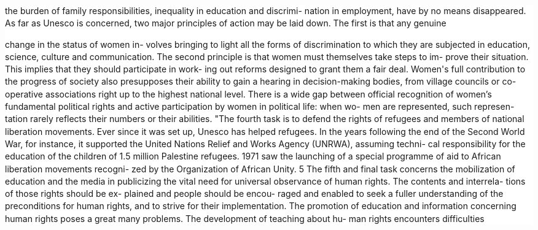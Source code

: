 the burden of family responsibilities, 
inequality in education and discrimi- 
nation in employment, have by no 
means disappeared. 
As far as Unesco is concerned, two 
major principles of action may be laid 
down. The first is that any genuine 
 
change in the status of women in- 
volves bringing to light all the forms 
of discrimination to which they are 
subjected in education, science, 
culture and communication. 
The second principle is that women 
must themselves take steps to im- 
prove their situation. This implies 
that they should participate in work- 
ing out reforms designed to grant 
them a fair deal. 
Women's full contribution to the 
progress of society also presupposes 
their ability to gain a hearing in 
decision-making bodies, from village 
councils or co-operative associations 
right up to the highest national level. 
There is a wide gap between official 
recognition of women’s fundamental 
political rights and active participation 
by women in political life: when wo- 
men are represented, such represen- 
tation rarely reflects their numbers or 
their abilities. 
"The fourth task is to defend the 
rights of refugees and members 
of national liberation movements. 
Ever since it was set up, Unesco 
has helped refugees. In the years 
following the end of the Second 
World War, for instance, it supported 
the United Nations Relief and Works 
Agency (UNRWA), assuming techni- 
cal responsibility for the education of 
the children of 1.5 million Palestine 
refugees. 1971 saw the launching 
of a special programme of aid to 
African liberation movements recogni- 
zed by the Organization of African 
Unity. 
5 The fifth and final task concerns 
the mobilization of education and 
the media in publicizing the vital need 
for universal observance of human 
rights. The contents and interrela- 
tions of those rights should be ex- 
plained and people should be encou- 
raged and enabled to seek a fuller 
understanding of the preconditions for 
human rights, and to strive for their 
implementation. 
The promotion of education and 
information concerning human rights 
poses a great many problems. The 
development of teaching about hu- 
man rights encounters difficulties 